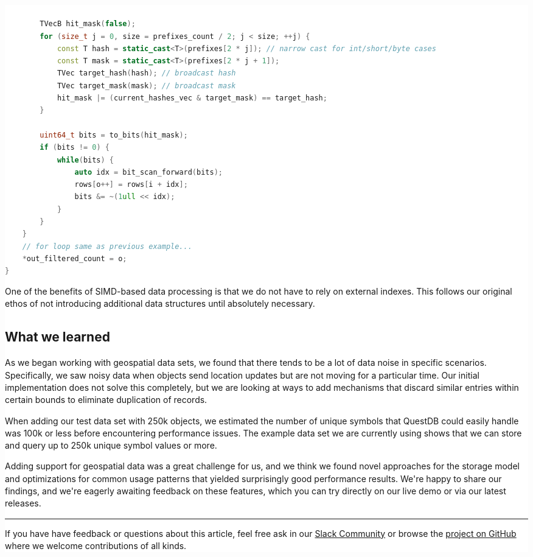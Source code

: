 ```cpp title="SIMD execution of prefix matching"

        TVecB hit_mask(false);
        for (size_t j = 0, size = prefixes_count / 2; j < size; ++j) {
            const T hash = static_cast<T>(prefixes[2 * j]); // narrow cast for int/short/byte cases
            const T mask = static_cast<T>(prefixes[2 * j + 1]);
            TVec target_hash(hash); // broadcast hash
            TVec target_mask(mask); // broadcast mask
            hit_mask |= (current_hashes_vec & target_mask) == target_hash;
        }

        uint64_t bits = to_bits(hit_mask);
        if (bits != 0) {
            while(bits) {
                auto idx = bit_scan_forward(bits);
                rows[o++] = rows[i + idx];
                bits &= ~(1ull << idx);
            }
        }
    }
    // for loop same as previous example...
    *out_filtered_count = o;
}
```

One of the benefits of SIMD-based data processing is that we do not have to rely
on external indexes. This follows our original ethos of not introducing
additional data structures until absolutely necessary.

## What we learned

As we began working with geospatial data sets, we found that there tends to be a
lot of data noise in specific scenarios. Specifically, we saw noisy data when
objects send location updates but are not moving for a particular time. Our
initial implementation does not solve this completely, but we are looking at
ways to add mechanisms that discard similar entries within certain bounds to
eliminate duplication of records.

When adding our test data set with 250k objects, we estimated the number of
unique symbols that QuestDB could easily handle was 100k or less before
encountering performance issues. The example data set we are currently using
shows that we can store and query up to 250k unique symbol values or more.

Adding support for geospatial data was a great challenge for us, and we think we
found novel approaches for the storage model and optimizations for common usage
patterns that yielded surprisingly good performance results. We're happy to
share our findings, and we're eagerly awaiting feedback on these features, which
you can try directly on our live demo or via our latest releases.

---

If you have have feedback or questions about this article, feel free ask in our
[Slack Community](https://slack.questdb.io/) or browse the
[project on GitHub](https://github.com/questdb/questdb) where we welcome
contributions of all kinds.
